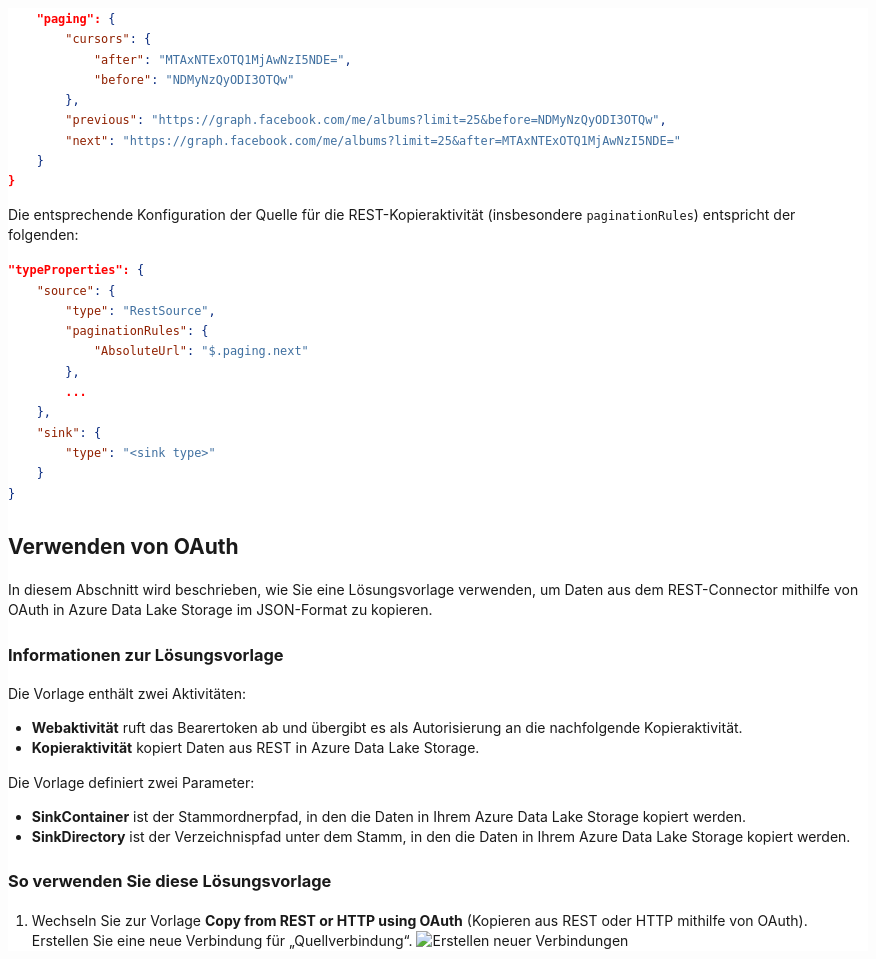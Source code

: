 ```json
    "paging": {
        "cursors": {
            "after": "MTAxNTExOTQ1MjAwNzI5NDE=",
            "before": "NDMyNzQyODI3OTQw"
        },
        "previous": "https://graph.facebook.com/me/albums?limit=25&before=NDMyNzQyODI3OTQw",
        "next": "https://graph.facebook.com/me/albums?limit=25&after=MTAxNTExOTQ1MjAwNzI5NDE="
    }
}
```

Die entsprechende Konfiguration der Quelle für die REST-Kopieraktivität (insbesondere `paginationRules`) entspricht der folgenden:

```json
"typeProperties": {
    "source": {
        "type": "RestSource",
        "paginationRules": {
            "AbsoluteUrl": "$.paging.next"
        },
        ...
    },
    "sink": {
        "type": "<sink type>"
    }
}
```

## <a name="use-oauth"></a>Verwenden von OAuth
In diesem Abschnitt wird beschrieben, wie Sie eine Lösungsvorlage verwenden, um Daten aus dem REST-Connector mithilfe von OAuth in Azure Data Lake Storage im JSON-Format zu kopieren. 

### <a name="about-the-solution-template"></a>Informationen zur Lösungsvorlage

Die Vorlage enthält zwei Aktivitäten:
- **Webaktivität** ruft das Bearertoken ab und übergibt es als Autorisierung an die nachfolgende Kopieraktivität.
- **Kopieraktivität** kopiert Daten aus REST in Azure Data Lake Storage.

Die Vorlage definiert zwei Parameter:
- **SinkContainer** ist der Stammordnerpfad, in den die Daten in Ihrem Azure Data Lake Storage kopiert werden. 
- **SinkDirectory** ist der Verzeichnispfad unter dem Stamm, in den die Daten in Ihrem Azure Data Lake Storage kopiert werden. 

### <a name="how-to-use-this-solution-template"></a>So verwenden Sie diese Lösungsvorlage

1. Wechseln Sie zur Vorlage **Copy from REST or HTTP using OAuth** (Kopieren aus REST oder HTTP mithilfe von OAuth). Erstellen Sie eine neue Verbindung für „Quellverbindung“. 
    ![Erstellen neuer Verbindungen](media/solution-template-copy-from-rest-or-http-using-oauth/source-connection.png)
